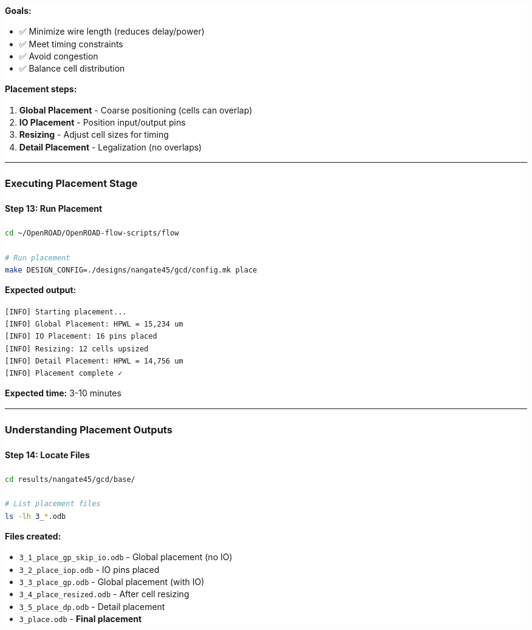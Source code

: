 **Goals:**
- ✅ Minimize wire length (reduces delay/power)
- ✅ Meet timing constraints
- ✅ Avoid congestion
- ✅ Balance cell distribution

**Placement steps:**
1. **Global Placement** - Coarse positioning (cells can overlap)
2. **IO Placement** - Position input/output pins
3. **Resizing** - Adjust cell sizes for timing
4. **Detail Placement** - Legalization (no overlaps)

---

### Executing Placement Stage

#### Step 13: Run Placement
```bash
cd ~/OpenROAD/OpenROAD-flow-scripts/flow

# Run placement
make DESIGN_CONFIG=./designs/nangate45/gcd/config.mk place
```

**Expected output:**
```
[INFO] Starting placement...
[INFO] Global Placement: HPWL = 15,234 um
[INFO] IO Placement: 16 pins placed
[INFO] Resizing: 12 cells upsized
[INFO] Detail Placement: HPWL = 14,756 um
[INFO] Placement complete ✓
```

**Expected time:** 3-10 minutes

---

### Understanding Placement Outputs

#### Step 14: Locate Files
```bash
cd results/nangate45/gcd/base/

# List placement files
ls -lh 3_*.odb
```

**Files created:**
- `3_1_place_gp_skip_io.odb` - Global placement (no IO)
- `3_2_place_iop.odb` - IO pins placed
- `3_3_place_gp.odb` - Global placement (with IO)
- `3_4_place_resized.odb` - After cell resizing
- `3_5_place_dp.odb` - Detail placement
- `3_place.odb` - **Final placement**
